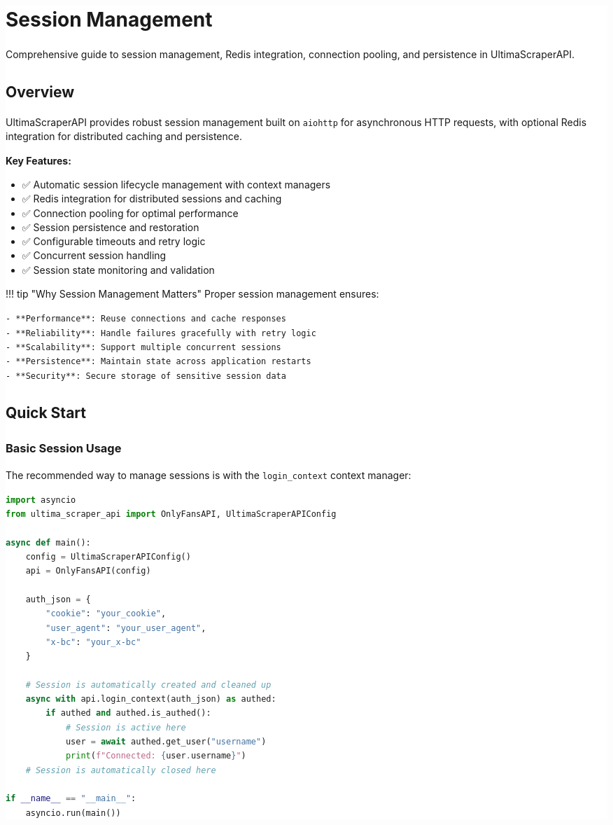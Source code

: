 # Session Management

Comprehensive guide to session management, Redis integration, connection pooling, and persistence in UltimaScraperAPI.

## Overview

UltimaScraperAPI provides robust session management built on `aiohttp` for asynchronous HTTP requests, with optional Redis integration for distributed caching and persistence.

**Key Features:**

- ✅ Automatic session lifecycle management with context managers
- ✅ Redis integration for distributed sessions and caching
- ✅ Connection pooling for optimal performance
- ✅ Session persistence and restoration
- ✅ Configurable timeouts and retry logic
- ✅ Concurrent session handling
- ✅ Session state monitoring and validation

!!! tip "Why Session Management Matters"
    Proper session management ensures:
    
    - **Performance**: Reuse connections and cache responses
    - **Reliability**: Handle failures gracefully with retry logic
    - **Scalability**: Support multiple concurrent sessions
    - **Persistence**: Maintain state across application restarts
    - **Security**: Secure storage of sensitive session data

## Quick Start

### Basic Session Usage

The recommended way to manage sessions is with the `login_context` context manager:

```python
import asyncio
from ultima_scraper_api import OnlyFansAPI, UltimaScraperAPIConfig

async def main():
    config = UltimaScraperAPIConfig()
    api = OnlyFansAPI(config)
    
    auth_json = {
        "cookie": "your_cookie",
        "user_agent": "your_user_agent",
        "x-bc": "your_x-bc"
    }
    
    # Session is automatically created and cleaned up
    async with api.login_context(auth_json) as authed:
        if authed and authed.is_authed():
            # Session is active here
            user = await authed.get_user("username")
            print(f"Connected: {user.username}")
    # Session is automatically closed here

if __name__ == "__main__":
    asyncio.run(main())
```
